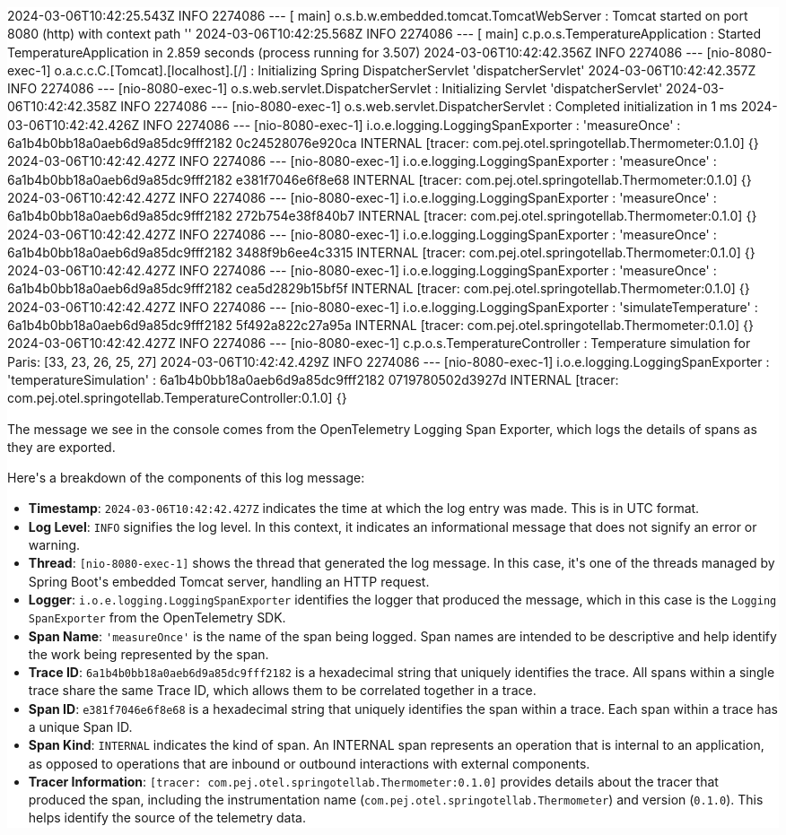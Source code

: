 2024-03-06T10:42:25.543Z  INFO 2274086 --- [           main] o.s.b.w.embedded.tomcat.TomcatWebServer  : Tomcat started on port 8080 (http) with context path ''
2024-03-06T10:42:25.568Z  INFO 2274086 --- [           main] c.p.o.s.TemperatureApplication           : Started TemperatureApplication in 2.859 seconds (process running for 3.507)
2024-03-06T10:42:42.356Z  INFO 2274086 --- [nio-8080-exec-1] o.a.c.c.C.[Tomcat].[localhost].[/]       : Initializing Spring DispatcherServlet 'dispatcherServlet'
2024-03-06T10:42:42.357Z  INFO 2274086 --- [nio-8080-exec-1] o.s.web.servlet.DispatcherServlet        : Initializing Servlet 'dispatcherServlet'
2024-03-06T10:42:42.358Z  INFO 2274086 --- [nio-8080-exec-1] o.s.web.servlet.DispatcherServlet        : Completed initialization in 1 ms
2024-03-06T10:42:42.426Z  INFO 2274086 --- [nio-8080-exec-1] i.o.e.logging.LoggingSpanExporter        : 'measureOnce' : 6a1b4b0bb18a0aeb6d9a85dc9fff2182 0c24528076e920ca INTERNAL [tracer: com.pej.otel.springotellab.Thermometer:0.1.0] {}
2024-03-06T10:42:42.427Z  INFO 2274086 --- [nio-8080-exec-1] i.o.e.logging.LoggingSpanExporter        : 'measureOnce' : 6a1b4b0bb18a0aeb6d9a85dc9fff2182 e381f7046e6f8e68 INTERNAL [tracer: com.pej.otel.springotellab.Thermometer:0.1.0] {}
2024-03-06T10:42:42.427Z  INFO 2274086 --- [nio-8080-exec-1] i.o.e.logging.LoggingSpanExporter        : 'measureOnce' : 6a1b4b0bb18a0aeb6d9a85dc9fff2182 272b754e38f840b7 INTERNAL [tracer: com.pej.otel.springotellab.Thermometer:0.1.0] {}
2024-03-06T10:42:42.427Z  INFO 2274086 --- [nio-8080-exec-1] i.o.e.logging.LoggingSpanExporter        : 'measureOnce' : 6a1b4b0bb18a0aeb6d9a85dc9fff2182 3488f9b6ee4c3315 INTERNAL [tracer: com.pej.otel.springotellab.Thermometer:0.1.0] {}
2024-03-06T10:42:42.427Z  INFO 2274086 --- [nio-8080-exec-1] i.o.e.logging.LoggingSpanExporter        : 'measureOnce' : 6a1b4b0bb18a0aeb6d9a85dc9fff2182 cea5d2829b15bf5f INTERNAL [tracer: com.pej.otel.springotellab.Thermometer:0.1.0] {}
2024-03-06T10:42:42.427Z  INFO 2274086 --- [nio-8080-exec-1] i.o.e.logging.LoggingSpanExporter        : 'simulateTemperature' : 6a1b4b0bb18a0aeb6d9a85dc9fff2182 5f492a822c27a95a INTERNAL [tracer: com.pej.otel.springotellab.Thermometer:0.1.0] {}
2024-03-06T10:42:42.427Z  INFO 2274086 --- [nio-8080-exec-1] c.p.o.s.TemperatureController            : Temperature simulation for Paris: [33, 23, 26, 25, 27]
2024-03-06T10:42:42.429Z  INFO 2274086 --- [nio-8080-exec-1] i.o.e.logging.LoggingSpanExporter        : 'temperatureSimulation' : 6a1b4b0bb18a0aeb6d9a85dc9fff2182 0719780502d3927d INTERNAL [tracer: com.pej.otel.springotellab.TemperatureController:0.1.0] {}

</pre>


The message we see in the console comes from the OpenTelemetry Logging Span Exporter, which logs the details of spans as they are exported.

Here's a breakdown of the components of this log message:


- **Timestamp**: `2024-03-06T10:42:42.427Z` indicates the time at which the log entry was made. This is in UTC format.
- **Log Level**: `INFO` signifies the log level. In this context, it indicates an informational message that does not signify an error or warning.
- **Thread**: `[nio-8080-exec-1]` shows the thread that generated the log message. In this case, it's one of the threads managed by Spring Boot's embedded Tomcat server, handling an HTTP request.
- **Logger**: `i.o.e.logging.LoggingSpanExporter` identifies the logger that produced the message, which in this case is the `LoggingSpanExporter` from the OpenTelemetry SDK.
- **Span Name**: `'measureOnce'` is the name of the span being logged. Span names are intended to be descriptive and help identify the work being represented by the span.
- **Trace ID**: `6a1b4b0bb18a0aeb6d9a85dc9fff2182` is a hexadecimal string that uniquely identifies the trace. All spans within a single trace share the same Trace ID, which allows them to be correlated together in a trace.
- **Span ID**: `e381f7046e6f8e68` is a hexadecimal string that uniquely identifies the span within a trace. Each span within a trace has a unique Span ID.
- **Span Kind**: `INTERNAL` indicates the kind of span. An INTERNAL span represents an operation that is internal to an application, as opposed to operations that are inbound or outbound interactions with external components.
- **Tracer Information**: `[tracer: com.pej.otel.springotellab.Thermometer:0.1.0]` provides details about the tracer that produced the span, including the instrumentation name (`com.pej.otel.springotellab.Thermometer`) and version (`0.1.0`). This helps identify the source of the telemetry data.